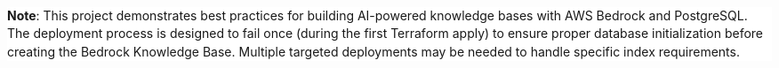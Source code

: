 
**Note**: This project demonstrates best practices for building AI-powered knowledge bases with AWS Bedrock and PostgreSQL. The deployment process is designed to fail once (during the first Terraform apply) to ensure proper database initialization before creating the Bedrock Knowledge Base. Multiple targeted deployments may be needed to handle specific index requirements.

